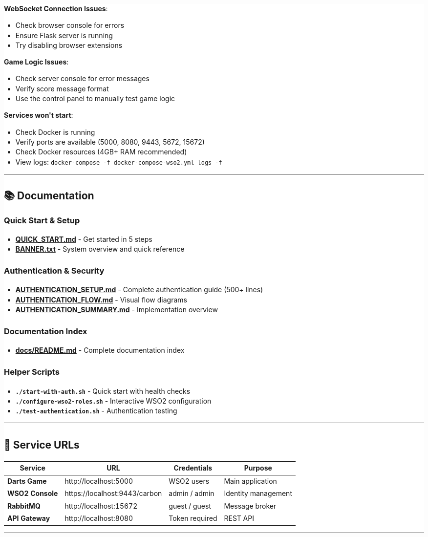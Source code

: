 **WebSocket Connection Issues**:
- Check browser console for errors
- Ensure Flask server is running
- Try disabling browser extensions

**Game Logic Issues**:
- Check server console for error messages
- Verify score message format
- Use the control panel to manually test game logic

**Services won't start**:
- Check Docker is running
- Verify ports are available (5000, 8080, 9443, 5672, 15672)
- Check Docker resources (4GB+ RAM recommended)
- View logs: `docker-compose -f docker-compose-wso2.yml logs -f`

---

## 📚 Documentation

### Quick Start & Setup
- **[QUICK_START.md](QUICK_START.md)** - Get started in 5 steps
- **[BANNER.txt](BANNER.txt)** - System overview and quick reference

### Authentication & Security
- **[AUTHENTICATION_SETUP.md](docs/AUTHENTICATION_SETUP.md)** - Complete authentication guide (500+ lines)
- **[AUTHENTICATION_FLOW.md](docs/AUTHENTICATION_FLOW.md)** - Visual flow diagrams
- **[AUTHENTICATION_SUMMARY.md](AUTHENTICATION_SUMMARY.md)** - Implementation overview

### Documentation Index
- **[docs/README.md](docs/README.md)** - Complete documentation index

### Helper Scripts
- **`./start-with-auth.sh`** - Quick start with health checks
- **`./configure-wso2-roles.sh`** - Interactive WSO2 configuration
- **`./test-authentication.sh`** - Authentication testing

---

## 🚀 Service URLs

| Service | URL | Credentials | Purpose |
|---------|-----|-------------|---------|
| **Darts Game** | http://localhost:5000 | WSO2 users | Main application |
| **WSO2 Console** | https://localhost:9443/carbon | admin / admin | Identity management |
| **RabbitMQ** | http://localhost:15672 | guest / guest | Message broker |
| **API Gateway** | http://localhost:8080 | Token required | REST API |

---